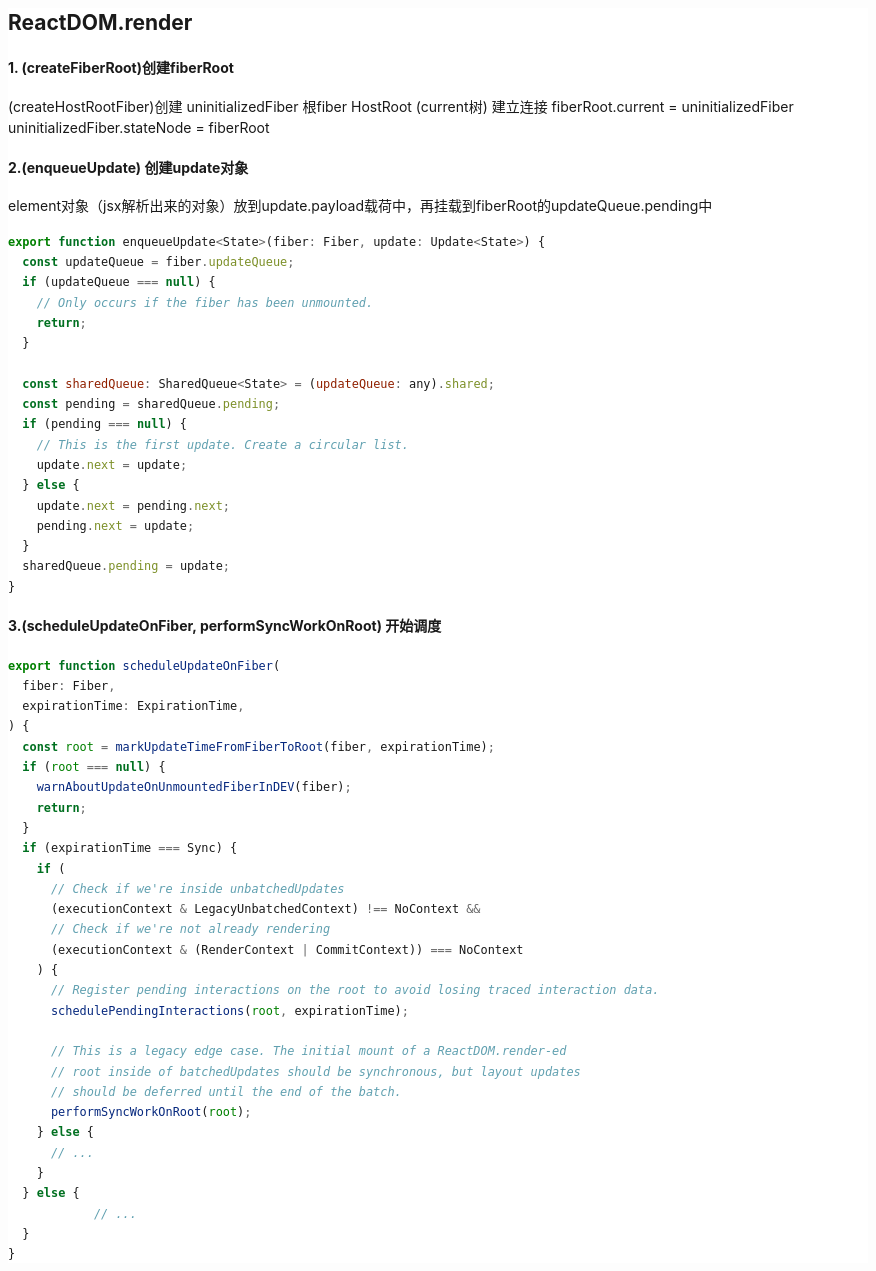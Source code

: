 ## ReactDOM.render

#### 1. (createFiberRoot)创建fiberRoot

(createHostRootFiber)创建 uninitializedFiber 根fiber HostRoot (current树)
建立连接 fiberRoot.current = uninitializedFiber uninitializedFiber.stateNode = fiberRoot

#### 2.(enqueueUpdate) 创建update对象

element对象（jsx解析出来的对象）放到update.payload载荷中，再挂载到fiberRoot的updateQueue.pending中

```javascript
export function enqueueUpdate<State>(fiber: Fiber, update: Update<State>) {
  const updateQueue = fiber.updateQueue;
  if (updateQueue === null) {
    // Only occurs if the fiber has been unmounted.
    return;
  }

  const sharedQueue: SharedQueue<State> = (updateQueue: any).shared;
  const pending = sharedQueue.pending;
  if (pending === null) {
    // This is the first update. Create a circular list.
    update.next = update;
  } else {
    update.next = pending.next;
    pending.next = update;
  }
  sharedQueue.pending = update;
}
```

#### 3.(scheduleUpdateOnFiber, performSyncWorkOnRoot) 开始调度

```javascript
export function scheduleUpdateOnFiber(
  fiber: Fiber,
  expirationTime: ExpirationTime,
) {
  const root = markUpdateTimeFromFiberToRoot(fiber, expirationTime);
  if (root === null) {
    warnAboutUpdateOnUnmountedFiberInDEV(fiber);
    return;
  }
  if (expirationTime === Sync) {
    if (
      // Check if we're inside unbatchedUpdates
      (executionContext & LegacyUnbatchedContext) !== NoContext &&
      // Check if we're not already rendering
      (executionContext & (RenderContext | CommitContext)) === NoContext
    ) {
      // Register pending interactions on the root to avoid losing traced interaction data.
      schedulePendingInteractions(root, expirationTime);

      // This is a legacy edge case. The initial mount of a ReactDOM.render-ed
      // root inside of batchedUpdates should be synchronous, but layout updates
      // should be deferred until the end of the batch.
      performSyncWorkOnRoot(root);
    } else {
      // ...
    }
  } else {
			// ...
  }
}
```